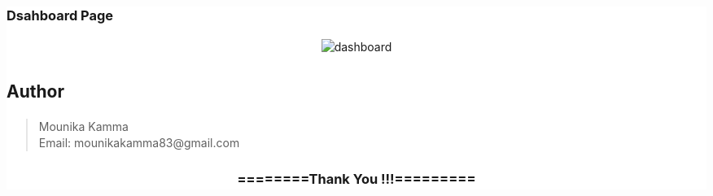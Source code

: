 <h3>Dsahboard Page</h3>
<div align="center">
<img width="100%" alt="dashboard" src="https://github.com/devmahmud/Django-Poll-App/assets/17628879/46bd5f4d-b236-44c4-8636-2e171e2173e5"> 
</div>

<h2>Author</h2>
<blockquote>
  Mounika Kamma<br>
  Email: mounikakamma83@gmail.com
</blockquote>

<div align="center">
    <h3>========Thank You !!!=========</h3>
</div>
